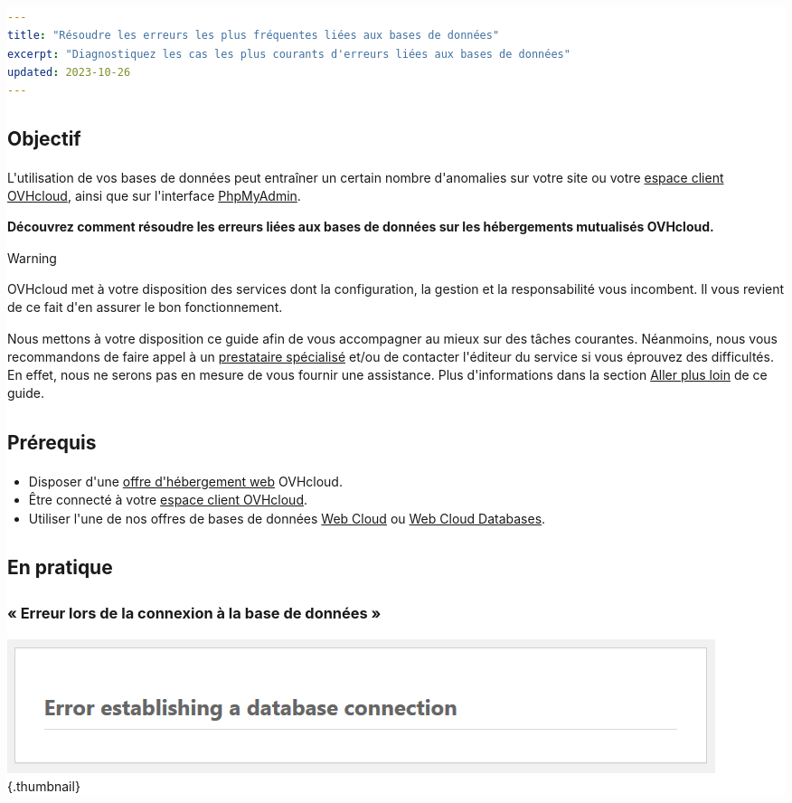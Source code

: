 ```yaml
---
title: "Résoudre les erreurs les plus fréquentes liées aux bases de données"
excerpt: "Diagnostiquez les cas les plus courants d'erreurs liées aux bases de données"
updated: 2023-10-26
---
```


## Objectif

L'utilisation de vos bases de données peut entraîner un certain nombre d'anomalies sur votre site ou votre [espace client OVHcloud](https://ca.ovh.com/auth/?action=gotomanager&from=https://www.ovh.com/ca/fr/&ovhSubsidiary=qc), ainsi que sur l'interface [PhpMyAdmin](/pages/web_cloud/web_hosting/sql_create_database#acceder-a-linterface-phpmyadmin).

**Découvrez comment résoudre les erreurs liées aux bases de données sur les hébergements mutualisés OVHcloud.**

> [!warning]
>
> OVHcloud met à votre disposition des services dont la configuration, la gestion et la responsabilité vous incombent. Il vous revient de ce fait d'en assurer le bon fonctionnement.
>
> Nous mettons à votre disposition ce guide afin de vous accompagner au mieux sur des tâches courantes. Néanmoins, nous vous recommandons de faire appel à un [prestataire spécialisé](https://partner.ovhcloud.com/fr-ca/directory/) et/ou de contacter l'éditeur du service si vous éprouvez des difficultés. En effet, nous ne serons pas en mesure de vous fournir une assistance. Plus d'informations dans la section [Aller plus loin](#aller-plus-loin) de ce guide.
>

## Prérequis

- Disposer d'une [offre d'hébergement web](https://www.ovhcloud.com/fr-ca/web-hosting/) OVHcloud.
- Être connecté à votre [espace client OVHcloud](https://ca.ovh.com/auth/?action=gotomanager&from=https://www.ovh.com/ca/fr/&ovhSubsidiary=qc).
- Utiliser l'une de nos offres de bases de données [Web Cloud](https://www.ovhcloud.com/fr-ca/web-hosting/options/start-sql/) ou [Web Cloud Databases](https://www.ovhcloud.com/fr-ca/web-cloud/databases/).

## En pratique

### « Erreur lors de la connexion à la base de données »

![error_establishing_a_DB_connection](images/error_establishing_a_DB_connection.png){.thumbnail}
